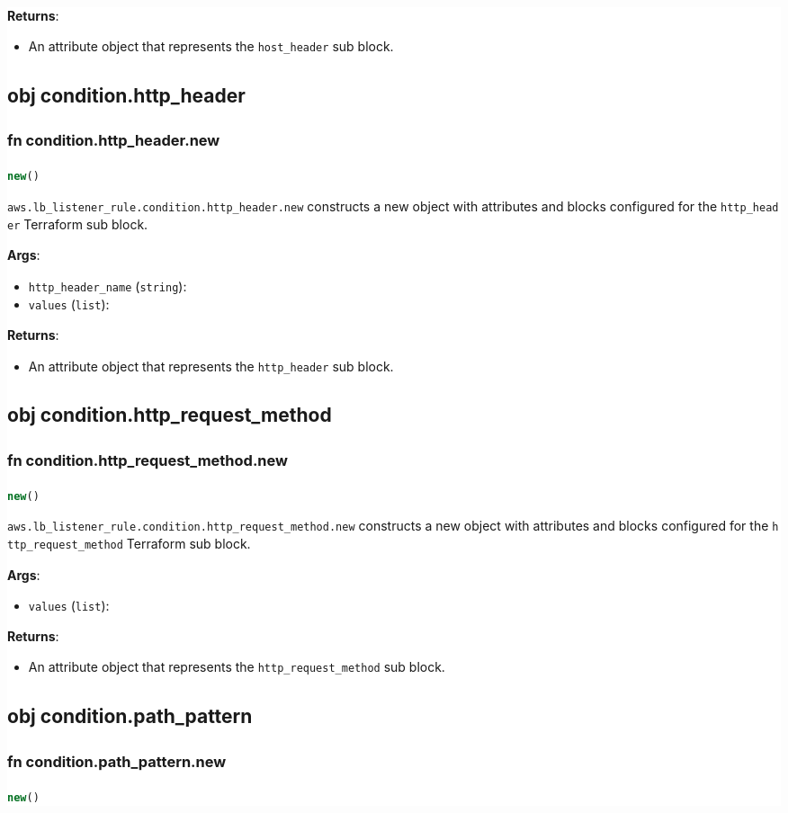 **Returns**:
  - An attribute object that represents the `host_header` sub block.


## obj condition.http_header



### fn condition.http_header.new

```ts
new()
```


`aws.lb_listener_rule.condition.http_header.new` constructs a new object with attributes and blocks configured for the `http_header`
Terraform sub block.



**Args**:
  - `http_header_name` (`string`): 
  - `values` (`list`): 

**Returns**:
  - An attribute object that represents the `http_header` sub block.


## obj condition.http_request_method



### fn condition.http_request_method.new

```ts
new()
```


`aws.lb_listener_rule.condition.http_request_method.new` constructs a new object with attributes and blocks configured for the `http_request_method`
Terraform sub block.



**Args**:
  - `values` (`list`): 

**Returns**:
  - An attribute object that represents the `http_request_method` sub block.


## obj condition.path_pattern



### fn condition.path_pattern.new

```ts
new()
```
